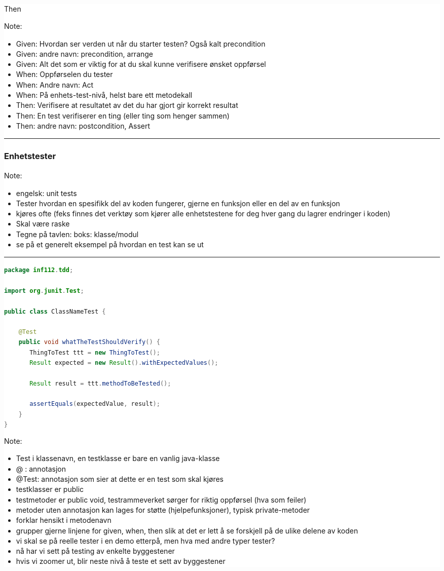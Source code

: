 Then

Note: 
- Given: Hvordan ser verden ut når du starter testen? Også kalt precondition
- Given: andre navn: precondition, arrange
- Given: Alt det som er viktig for at du skal kunne verifisere ønsket oppførsel
- When: Oppførselen du tester
- When: Andre navn: Act
- When: På enhets-test-nivå, helst bare ett metodekall
- Then: Verifisere at resultatet av det du har gjort gir korrekt resultat
- Then: En test verifiserer en ting (eller ting som henger sammen)
- Then: andre navn: postcondition, Assert


---

### Enhetstester

Note: 
- engelsk: unit tests
- Tester hvordan en spesifikk del av koden fungerer, gjerne en funksjon eller en
  del av en funksjon
- kjøres ofte (feks finnes det verktøy som kjører alle enhetstestene for deg
  hver gang du lagrer endringer i koden)
- Skal være raske
- Tegne på tavlen: boks: klasse/modul
- se på et generelt eksempel på hvordan en test kan se ut


---

```java
package inf112.tdd;

import org.junit.Test;

public class ClassNameTest {

    @Test
    public void whatTheTestShouldVerify() {
       ThingToTest ttt = new ThingToTest();
       Result expected = new Result().withExpectedValues();

       Result result = ttt.methodToBeTested();

       assertEquals(expectedValue, result);
    }
}
```

Note:
- Test i klassenavn, en testklasse er bare en vanlig java-klasse
- @ : annotasjon 
- @Test: annotasjon som sier at dette er en test som skal kjøres
- testklasser er public
- testmetoder er public void, testrammeverket sørger for riktig oppførsel (hva
  som feiler)
- metoder uten annotasjon kan lages for støtte (hjelpefunksjoner), typisk
  private-metoder
- forklar hensikt i metodenavn
- grupper gjerne linjene for given, when, then slik at det er lett å se forskjell på de
  ulike delene av koden
- vi skal se på reelle tester i en demo etterpå, men hva med andre typer tester? 
- nå har vi sett på testing av enkelte byggestener
- hvis vi zoomer ut, blir neste nivå å teste et sett av byggestener
